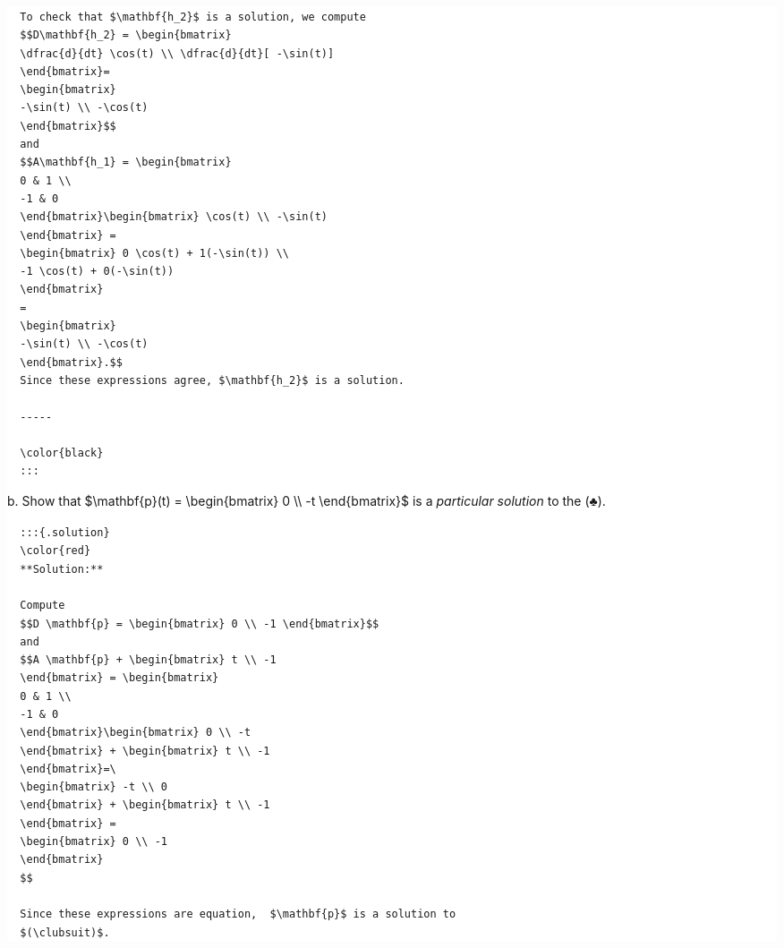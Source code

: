 
      To check that $\mathbf{h_2}$ is a solution, we compute
	  $$D\mathbf{h_2} = \begin{bmatrix}
	  \dfrac{d}{dt} \cos(t) \\ \dfrac{d}{dt}[ -\sin(t)]
	  \end{bmatrix}=
	  \begin{bmatrix}
	  -\sin(t) \\ -\cos(t)
	  \end{bmatrix}$$
	  and
	  $$A\mathbf{h_1} = \begin{bmatrix}
      0 & 1 \\
	  -1 & 0 
	  \end{bmatrix}\begin{bmatrix} \cos(t) \\ -\sin(t)
      \end{bmatrix} = 
	  \begin{bmatrix} 0 \cos(t) + 1(-\sin(t)) \\
	  -1 \cos(t) + 0(-\sin(t))
      \end{bmatrix}
	  = 
	  \begin{bmatrix}
	  -\sin(t) \\ -\cos(t)
	  \end{bmatrix}.$$
	  Since these expressions agree, $\mathbf{h_2}$ is a solution.

      -----
   
      \color{black}
      :::    
   

   b. Show that $\mathbf{p}(t) = \begin{bmatrix} 0 \\ -t \end{bmatrix}$ is a
      *particular solution* to the $(\clubsuit)$.
   
      :::{.solution}
      \color{red}
      **Solution:**

      Compute
	  $$D \mathbf{p} = \begin{bmatrix} 0 \\ -1 \end{bmatrix}$$
	  and
	  $$A \mathbf{p} + \begin{bmatrix} t \\ -1
      \end{bmatrix} = \begin{bmatrix}
      0 & 1 \\
	  -1 & 0 
	  \end{bmatrix}\begin{bmatrix} 0 \\ -t
      \end{bmatrix} + \begin{bmatrix} t \\ -1
      \end{bmatrix}=\
	  \begin{bmatrix} -t \\ 0
      \end{bmatrix} + \begin{bmatrix} t \\ -1
      \end{bmatrix} = 
	  \begin{bmatrix} 0 \\ -1
      \end{bmatrix}
	  $$

      Since these expressions are equation,  $\mathbf{p}$ is a solution to
	  $(\clubsuit)$.
